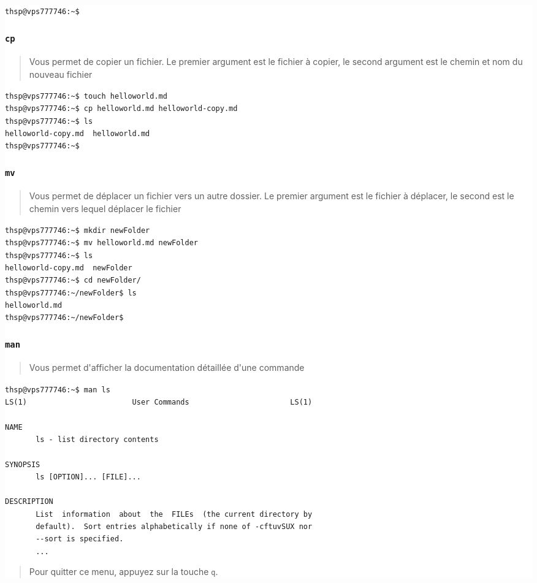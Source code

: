 ```bash
thsp@vps777746:~$
```

### `cp`

> Vous permet de copier un fichier. Le premier argument est le fichier à copier, le second argument est le chemin et nom du nouveau fichier

```bash
thsp@vps777746:~$ touch helloworld.md
thsp@vps777746:~$ cp helloworld.md helloworld-copy.md
thsp@vps777746:~$ ls
helloworld-copy.md  helloworld.md
thsp@vps777746:~$
```

### `mv`

> Vous permet de déplacer un fichier vers un autre dossier. Le premier argument est le fichier à déplacer, le second est le chemin vers lequel déplacer le fichier

```bash
thsp@vps777746:~$ mkdir newFolder
thsp@vps777746:~$ mv helloworld.md newFolder
thsp@vps777746:~$ ls
helloworld-copy.md  newFolder
thsp@vps777746:~$ cd newFolder/
thsp@vps777746:~/newFolder$ ls
helloworld.md
thsp@vps777746:~/newFolder$
```

### `man`

> Vous permet d'afficher la documentation détaillée d'une commande

```
thsp@vps777746:~$ man ls
LS(1)                        User Commands                       LS(1)

NAME
       ls - list directory contents

SYNOPSIS
       ls [OPTION]... [FILE]...

DESCRIPTION
       List  information  about  the  FILEs  (the current directory by
       default).  Sort entries alphabetically if none of -cftuvSUX nor
       --sort is specified.
       ...
```

> Pour quitter ce menu, appuyez sur la touche `q`.
